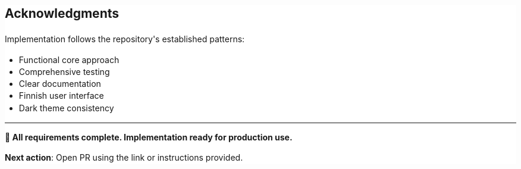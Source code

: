 
## Acknowledgments

Implementation follows the repository's established patterns:
- Functional core approach
- Comprehensive testing
- Clear documentation
- Finnish user interface
- Dark theme consistency

---

**🎉 All requirements complete. Implementation ready for production use.**

**Next action**: Open PR using the link or instructions provided.

